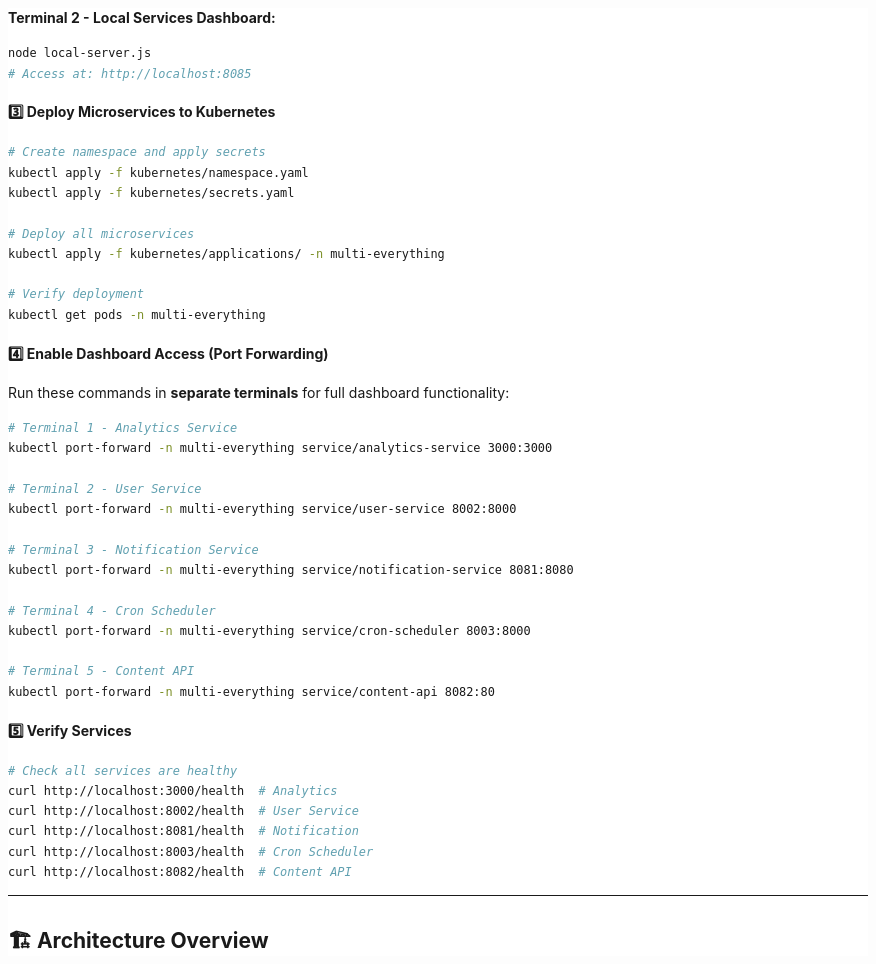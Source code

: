 **Terminal 2 - Local Services Dashboard:**
```bash
node local-server.js
# Access at: http://localhost:8085
```

#### 3️⃣ Deploy Microservices to Kubernetes

```bash
# Create namespace and apply secrets
kubectl apply -f kubernetes/namespace.yaml
kubectl apply -f kubernetes/secrets.yaml

# Deploy all microservices
kubectl apply -f kubernetes/applications/ -n multi-everything

# Verify deployment
kubectl get pods -n multi-everything
```

#### 4️⃣ Enable Dashboard Access (Port Forwarding)

Run these commands in **separate terminals** for full dashboard functionality:

```bash
# Terminal 1 - Analytics Service
kubectl port-forward -n multi-everything service/analytics-service 3000:3000

# Terminal 2 - User Service
kubectl port-forward -n multi-everything service/user-service 8002:8000

# Terminal 3 - Notification Service
kubectl port-forward -n multi-everything service/notification-service 8081:8080

# Terminal 4 - Cron Scheduler
kubectl port-forward -n multi-everything service/cron-scheduler 8003:8000

# Terminal 5 - Content API
kubectl port-forward -n multi-everything service/content-api 8082:80
```

#### 5️⃣ Verify Services

```bash
# Check all services are healthy
curl http://localhost:3000/health  # Analytics
curl http://localhost:8002/health  # User Service
curl http://localhost:8081/health  # Notification
curl http://localhost:8003/health  # Cron Scheduler
curl http://localhost:8082/health  # Content API
```

---

## 🏗️ Architecture Overview
